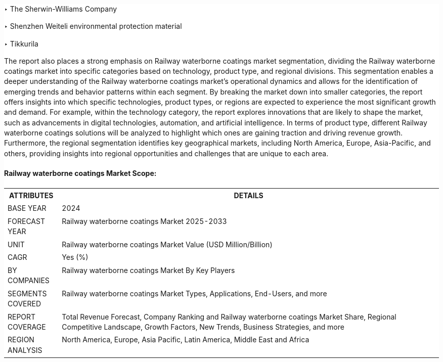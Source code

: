 ‣ The Sherwin-Williams Company

‣ Shenzhen Weiteli environmental protection material

‣ Tikkurila

The report also places a strong emphasis on Railway waterborne coatings market segmentation, dividing the Railway waterborne coatings market into specific categories based on technology, product type, and regional divisions. This segmentation enables a deeper understanding of the Railway waterborne coatings market’s operational dynamics and allows for the identification of emerging trends and behavior patterns within each segment. By breaking the market down into smaller categories, the report offers insights into which specific technologies, product types, or regions are expected to experience the most significant growth and demand. For example, within the technology category, the report explores innovations that are likely to shape the market, such as advancements in digital technologies, automation, and artificial intelligence. In terms of product type, different Railway waterborne coatings solutions will be analyzed to highlight which ones are gaining traction and driving revenue growth. Furthermore, the regional segmentation identifies key geographical markets, including North America, Europe, Asia-Pacific, and others, providing insights into regional opportunities and challenges that are unique to each area.

<h4>Railway waterborne coatings Market Scope:</h4>
<table>
<tr>
<th>ATTRIBUTES</th>
<th>DETAILS</th>
</tr>
<tr>
<td>BASE YEAR</td>
<td>2024</td>
</tr>
<tr>
<td>FORECAST YEAR</td>
<td>Railway waterborne coatings Market 2025-2033</td>
</tr>
<tr>
<td>UNIT</td>
<td>Railway waterborne coatings Market Value (USD Million/Billion)</td>
<tr>
<td>CAGR</td>
<td>Yes (%)</td>
</tr>
</tr>
<tr>
<td>BY COMPANIES</td>
<td>Railway waterborne coatings Market By Key Players</td>
</tr>
<tr>
<td>SEGMENTS COVERED</td>
<td>Railway waterborne coatings Market Types, Applications, End-Users, and more</td>
</tr>
<tr>
<td>REPORT COVERAGE</td>
<td>Total Revenue Forecast, Company Ranking and Railway waterborne coatings Market Share, Regional Competitive Landscape, Growth Factors, New Trends, Business Strategies, and more</td>
</tr>
<tr>
<td>REGION ANALYSIS</td>
<td>North America, Europe, Asia Pacific, Latin America, Middle East and Africa</td>
</tr>
</table>
